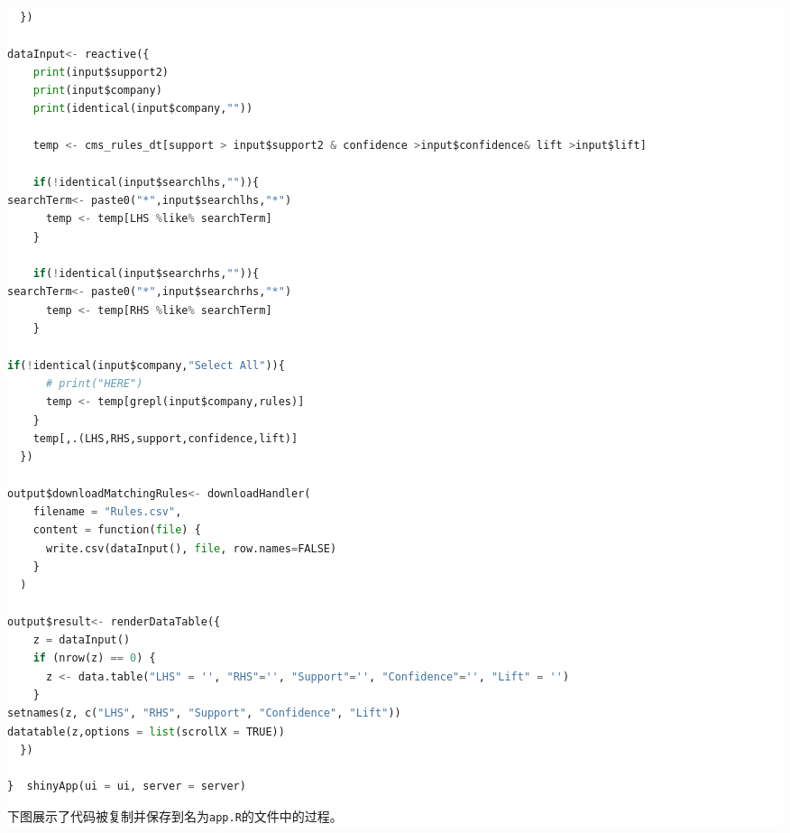```py
  }) 

dataInput<- reactive({ 
    print(input$support2) 
    print(input$company) 
    print(identical(input$company,"")) 

    temp <- cms_rules_dt[support > input$support2 & confidence >input$confidence& lift >input$lift] 

    if(!identical(input$searchlhs,"")){ 
searchTerm<- paste0("*",input$searchlhs,"*") 
      temp <- temp[LHS %like% searchTerm] 
    } 

    if(!identical(input$searchrhs,"")){ 
searchTerm<- paste0("*",input$searchrhs,"*") 
      temp <- temp[RHS %like% searchTerm] 
    } 

if(!identical(input$company,"Select All")){ 
      # print("HERE") 
      temp <- temp[grepl(input$company,rules)] 
    } 
    temp[,.(LHS,RHS,support,confidence,lift)] 
  }) 

output$downloadMatchingRules<- downloadHandler( 
    filename = "Rules.csv", 
    content = function(file) { 
      write.csv(dataInput(), file, row.names=FALSE) 
    } 
  ) 

output$result<- renderDataTable({ 
    z = dataInput() 
    if (nrow(z) == 0) { 
      z <- data.table("LHS" = '', "RHS"='', "Support"='', "Confidence"='', "Lift" = '') 
    } 
setnames(z, c("LHS", "RHS", "Support", "Confidence", "Lift")) 
datatable(z,options = list(scrollX = TRUE)) 
  }) 

}  shinyApp(ui = ui, server = server)
```

下图展示了代码被复制并保存到名为`app.R`的文件中的过程。
